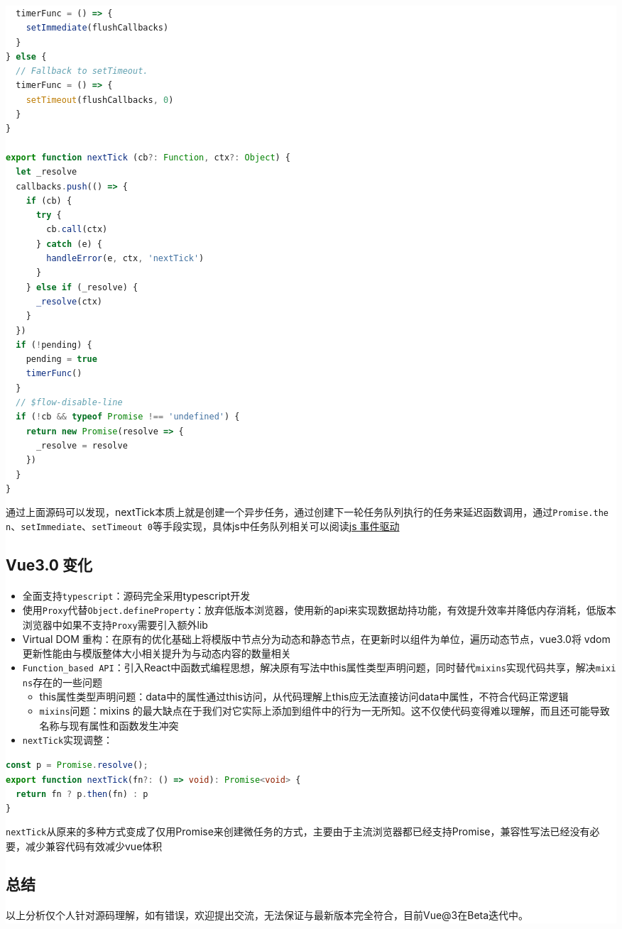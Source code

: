 ```javascript
  timerFunc = () => {
    setImmediate(flushCallbacks)
  }
} else {
  // Fallback to setTimeout.
  timerFunc = () => {
    setTimeout(flushCallbacks, 0)
  }
}

export function nextTick (cb?: Function, ctx?: Object) {
  let _resolve
  callbacks.push(() => {
    if (cb) {
      try {
        cb.call(ctx)
      } catch (e) {
        handleError(e, ctx, 'nextTick')
      }
    } else if (_resolve) {
      _resolve(ctx)
    }
  })
  if (!pending) {
    pending = true
    timerFunc()
  }
  // $flow-disable-line
  if (!cb && typeof Promise !== 'undefined') {
    return new Promise(resolve => {
      _resolve = resolve
    })
  }
}
```
通过上面源码可以发现，nextTick本质上就是创建一个异步任务，通过创建下一轮任务队列执行的任务来延迟函数调用，通过`Promise.then`、`setImmediate`、`setTimeout 0`等手段实现，具体js中任务队列相关可以阅读[js 事件驱动](/h5/eventloop.html)

## Vue3.0 变化
- 全面支持`typescript`：源码完全采用typescript开发
- 使用`Proxy`代替`Object.defineProperty`：放弃低版本浏览器，使用新的api来实现数据劫持功能，有效提升效率并降低内存消耗，低版本浏览器中如果不支持`Proxy`需要引入额外lib
- Virtual DOM 重构：在原有的优化基础上将模版中节点分为动态和静态节点，在更新时以组件为单位，遍历动态节点，vue3.0将 vdom 更新性能由与模版整体大小相关提升为与动态内容的数量相关
- `Function_based API`：引入React中函数式编程思想，解决原有写法中this属性类型声明问题，同时替代`mixins`实现代码共享，解决`mixins`存在的一些问题
  - this属性类型声明问题：data中的属性通过this访问，从代码理解上this应无法直接访问data中属性，不符合代码正常逻辑
  - `mixins`问题：mixins 的最大缺点在于我们对它实际上添加到组件中的行为一无所知。这不仅使代码变得难以理解，而且还可能导致名称与现有属性和函数发生冲突
- `nextTick`实现调整：
```typescript
const p = Promise.resolve();
export function nextTick(fn?: () => void): Promise<void> {
  return fn ? p.then(fn) : p
}
```
`nextTick`从原来的多种方式变成了仅用Promise来创建微任务的方式，主要由于主流浏览器都已经支持Promise，兼容性写法已经没有必要，减少兼容代码有效减少vue体积

## 总结
以上分析仅个人针对源码理解，如有错误，欢迎提出交流，无法保证与最新版本完全符合，目前Vue@3在Beta迭代中。